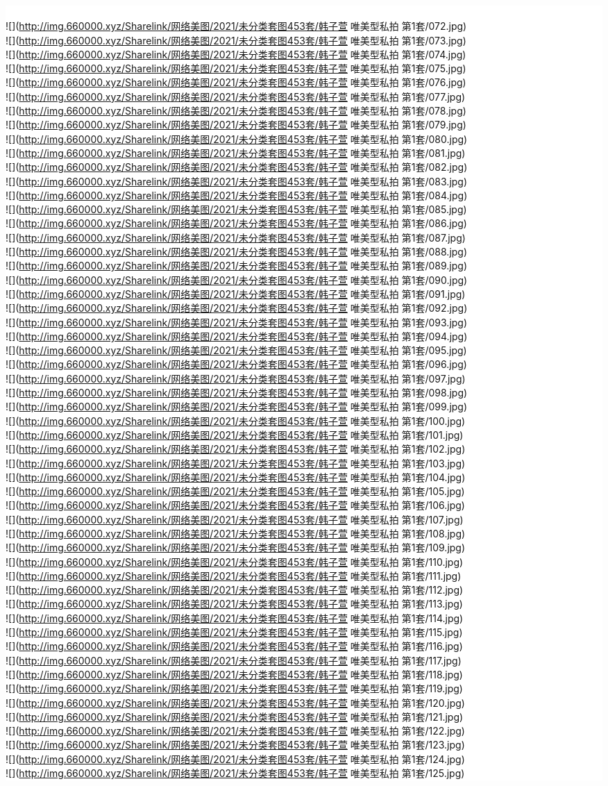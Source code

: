 <br>![](http://img.660000.xyz/Sharelink/网络美图/2021/未分类套图453套/韩子萱 唯美型私拍 第1套/072.jpg) <br>![](http://img.660000.xyz/Sharelink/网络美图/2021/未分类套图453套/韩子萱 唯美型私拍 第1套/073.jpg) <br>![](http://img.660000.xyz/Sharelink/网络美图/2021/未分类套图453套/韩子萱 唯美型私拍 第1套/074.jpg) <br>![](http://img.660000.xyz/Sharelink/网络美图/2021/未分类套图453套/韩子萱 唯美型私拍 第1套/075.jpg) <br>![](http://img.660000.xyz/Sharelink/网络美图/2021/未分类套图453套/韩子萱 唯美型私拍 第1套/076.jpg) <br>![](http://img.660000.xyz/Sharelink/网络美图/2021/未分类套图453套/韩子萱 唯美型私拍 第1套/077.jpg) <br>![](http://img.660000.xyz/Sharelink/网络美图/2021/未分类套图453套/韩子萱 唯美型私拍 第1套/078.jpg) <br>![](http://img.660000.xyz/Sharelink/网络美图/2021/未分类套图453套/韩子萱 唯美型私拍 第1套/079.jpg) <br>![](http://img.660000.xyz/Sharelink/网络美图/2021/未分类套图453套/韩子萱 唯美型私拍 第1套/080.jpg) <br>![](http://img.660000.xyz/Sharelink/网络美图/2021/未分类套图453套/韩子萱 唯美型私拍 第1套/081.jpg) <br>![](http://img.660000.xyz/Sharelink/网络美图/2021/未分类套图453套/韩子萱 唯美型私拍 第1套/082.jpg) <br>![](http://img.660000.xyz/Sharelink/网络美图/2021/未分类套图453套/韩子萱 唯美型私拍 第1套/083.jpg) <br>![](http://img.660000.xyz/Sharelink/网络美图/2021/未分类套图453套/韩子萱 唯美型私拍 第1套/084.jpg) <br>![](http://img.660000.xyz/Sharelink/网络美图/2021/未分类套图453套/韩子萱 唯美型私拍 第1套/085.jpg) <br>![](http://img.660000.xyz/Sharelink/网络美图/2021/未分类套图453套/韩子萱 唯美型私拍 第1套/086.jpg) <br>![](http://img.660000.xyz/Sharelink/网络美图/2021/未分类套图453套/韩子萱 唯美型私拍 第1套/087.jpg) <br>![](http://img.660000.xyz/Sharelink/网络美图/2021/未分类套图453套/韩子萱 唯美型私拍 第1套/088.jpg) <br>![](http://img.660000.xyz/Sharelink/网络美图/2021/未分类套图453套/韩子萱 唯美型私拍 第1套/089.jpg) <br>![](http://img.660000.xyz/Sharelink/网络美图/2021/未分类套图453套/韩子萱 唯美型私拍 第1套/090.jpg) <br>![](http://img.660000.xyz/Sharelink/网络美图/2021/未分类套图453套/韩子萱 唯美型私拍 第1套/091.jpg) <br>![](http://img.660000.xyz/Sharelink/网络美图/2021/未分类套图453套/韩子萱 唯美型私拍 第1套/092.jpg) <br>![](http://img.660000.xyz/Sharelink/网络美图/2021/未分类套图453套/韩子萱 唯美型私拍 第1套/093.jpg) <br>![](http://img.660000.xyz/Sharelink/网络美图/2021/未分类套图453套/韩子萱 唯美型私拍 第1套/094.jpg) <br>![](http://img.660000.xyz/Sharelink/网络美图/2021/未分类套图453套/韩子萱 唯美型私拍 第1套/095.jpg) <br>![](http://img.660000.xyz/Sharelink/网络美图/2021/未分类套图453套/韩子萱 唯美型私拍 第1套/096.jpg) <br>![](http://img.660000.xyz/Sharelink/网络美图/2021/未分类套图453套/韩子萱 唯美型私拍 第1套/097.jpg) <br>![](http://img.660000.xyz/Sharelink/网络美图/2021/未分类套图453套/韩子萱 唯美型私拍 第1套/098.jpg) <br>![](http://img.660000.xyz/Sharelink/网络美图/2021/未分类套图453套/韩子萱 唯美型私拍 第1套/099.jpg) <br>![](http://img.660000.xyz/Sharelink/网络美图/2021/未分类套图453套/韩子萱 唯美型私拍 第1套/100.jpg) <br>![](http://img.660000.xyz/Sharelink/网络美图/2021/未分类套图453套/韩子萱 唯美型私拍 第1套/101.jpg) <br>![](http://img.660000.xyz/Sharelink/网络美图/2021/未分类套图453套/韩子萱 唯美型私拍 第1套/102.jpg) <br>![](http://img.660000.xyz/Sharelink/网络美图/2021/未分类套图453套/韩子萱 唯美型私拍 第1套/103.jpg) <br>![](http://img.660000.xyz/Sharelink/网络美图/2021/未分类套图453套/韩子萱 唯美型私拍 第1套/104.jpg) <br>![](http://img.660000.xyz/Sharelink/网络美图/2021/未分类套图453套/韩子萱 唯美型私拍 第1套/105.jpg) <br>![](http://img.660000.xyz/Sharelink/网络美图/2021/未分类套图453套/韩子萱 唯美型私拍 第1套/106.jpg) <br>![](http://img.660000.xyz/Sharelink/网络美图/2021/未分类套图453套/韩子萱 唯美型私拍 第1套/107.jpg) <br>![](http://img.660000.xyz/Sharelink/网络美图/2021/未分类套图453套/韩子萱 唯美型私拍 第1套/108.jpg) <br>![](http://img.660000.xyz/Sharelink/网络美图/2021/未分类套图453套/韩子萱 唯美型私拍 第1套/109.jpg) <br>![](http://img.660000.xyz/Sharelink/网络美图/2021/未分类套图453套/韩子萱 唯美型私拍 第1套/110.jpg) <br>![](http://img.660000.xyz/Sharelink/网络美图/2021/未分类套图453套/韩子萱 唯美型私拍 第1套/111.jpg) <br>![](http://img.660000.xyz/Sharelink/网络美图/2021/未分类套图453套/韩子萱 唯美型私拍 第1套/112.jpg) <br>![](http://img.660000.xyz/Sharelink/网络美图/2021/未分类套图453套/韩子萱 唯美型私拍 第1套/113.jpg) <br>![](http://img.660000.xyz/Sharelink/网络美图/2021/未分类套图453套/韩子萱 唯美型私拍 第1套/114.jpg) <br>![](http://img.660000.xyz/Sharelink/网络美图/2021/未分类套图453套/韩子萱 唯美型私拍 第1套/115.jpg) <br>![](http://img.660000.xyz/Sharelink/网络美图/2021/未分类套图453套/韩子萱 唯美型私拍 第1套/116.jpg) <br>![](http://img.660000.xyz/Sharelink/网络美图/2021/未分类套图453套/韩子萱 唯美型私拍 第1套/117.jpg) <br>![](http://img.660000.xyz/Sharelink/网络美图/2021/未分类套图453套/韩子萱 唯美型私拍 第1套/118.jpg) <br>![](http://img.660000.xyz/Sharelink/网络美图/2021/未分类套图453套/韩子萱 唯美型私拍 第1套/119.jpg) <br>![](http://img.660000.xyz/Sharelink/网络美图/2021/未分类套图453套/韩子萱 唯美型私拍 第1套/120.jpg) <br>![](http://img.660000.xyz/Sharelink/网络美图/2021/未分类套图453套/韩子萱 唯美型私拍 第1套/121.jpg) <br>![](http://img.660000.xyz/Sharelink/网络美图/2021/未分类套图453套/韩子萱 唯美型私拍 第1套/122.jpg) <br>![](http://img.660000.xyz/Sharelink/网络美图/2021/未分类套图453套/韩子萱 唯美型私拍 第1套/123.jpg) <br>![](http://img.660000.xyz/Sharelink/网络美图/2021/未分类套图453套/韩子萱 唯美型私拍 第1套/124.jpg) <br>![](http://img.660000.xyz/Sharelink/网络美图/2021/未分类套图453套/韩子萱 唯美型私拍 第1套/125.jpg) <br>